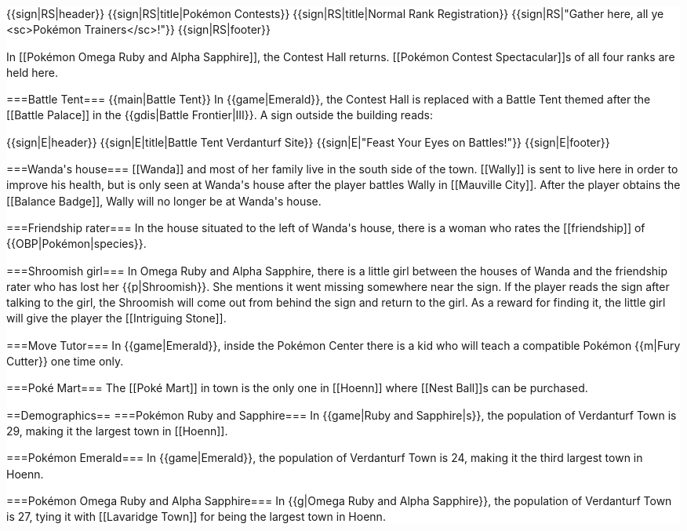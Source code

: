 {{sign|RS|header}}
{{sign|RS|title|Pokémon Contests}}
{{sign|RS|title|Normal Rank Registration}}
{{sign|RS|"Gather here, all ye &lt;sc>Pokémon Trainers&lt;/sc>!"}}
{{sign|RS|footer}}

In [[Pokémon Omega Ruby and Alpha Sapphire]], the Contest Hall returns. [[Pokémon Contest Spectacular]]s of all four ranks are held here.

===Battle Tent===
{{main|Battle Tent}}
In {{game|Emerald}}, the Contest Hall is replaced with a Battle Tent themed after the [[Battle Palace]] in the {{gdis|Battle Frontier|III}}. A sign outside the building reads:

{{sign|E|header}}
{{sign|E|title|Battle Tent Verdanturf Site}}
{{sign|E|"Feast Your Eyes on Battles!"}}
{{sign|E|footer}}

===Wanda's house===
[[Wanda]] and most of her family live in the south side of the town. [[Wally]] is sent to live here in order to improve his health, but is only seen at Wanda's house after the player battles Wally in [[Mauville City]]. After the player obtains the [[Balance Badge]], Wally will no longer be at Wanda's house.

===Friendship rater===
In the house situated to the left of Wanda's house, there is a woman who rates the [[friendship]] of {{OBP|Pokémon|species}}.

===Shroomish girl===
In Omega Ruby and Alpha Sapphire, there is a little girl between the houses of Wanda and the friendship rater who has lost her {{p|Shroomish}}. She mentions it went missing somewhere near the sign. If the player reads the sign after talking to the girl, the Shroomish will come out from behind the sign and return to the girl. As a reward for finding it, the little girl will give the player the [[Intriguing Stone]].

===Move Tutor===
In {{game|Emerald}}, inside the Pokémon Center there is a kid who will teach a compatible Pokémon {{m|Fury Cutter}} one time only.

===Poké Mart===
The [[Poké Mart]] in town is the only one in [[Hoenn]] where [[Nest Ball]]s can be purchased.

==Demographics==
===Pokémon Ruby and Sapphire===
In {{game|Ruby and Sapphire|s}}, the population of Verdanturf Town is 29, making it the largest town in [[Hoenn]].

===Pokémon Emerald===
In {{game|Emerald}}, the population of Verdanturf Town is 24, making it the third largest town in Hoenn.

===Pokémon Omega Ruby and Alpha Sapphire===
In {{g|Omega Ruby and Alpha Sapphire}}, the population of Verdanturf Town is 27, tying it with [[Lavaridge Town]] for being the largest town in Hoenn.
